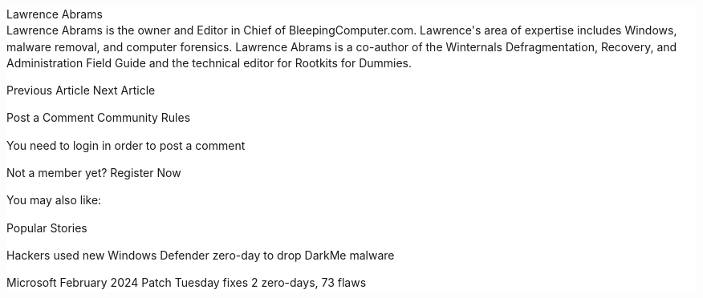 












Lawrence Abrams   
Lawrence Abrams is the owner and Editor in Chief of BleepingComputer.com. Lawrence's area of expertise includes Windows, malware removal, and computer forensics. Lawrence Abrams is a co-author of the Winternals Defragmentation, Recovery, and Administration Field Guide and the technical editor for Rootkits for Dummies.




 Previous Article 
Next Article 



Post a Comment Community Rules

You need to login in order to post a comment

Not a member yet? Register Now



You may also like:













Popular Stories






Hackers used new Windows Defender zero-day to drop DarkMe malware







Microsoft February 2024 Patch Tuesday fixes 2 zero-days, 73 flaws















